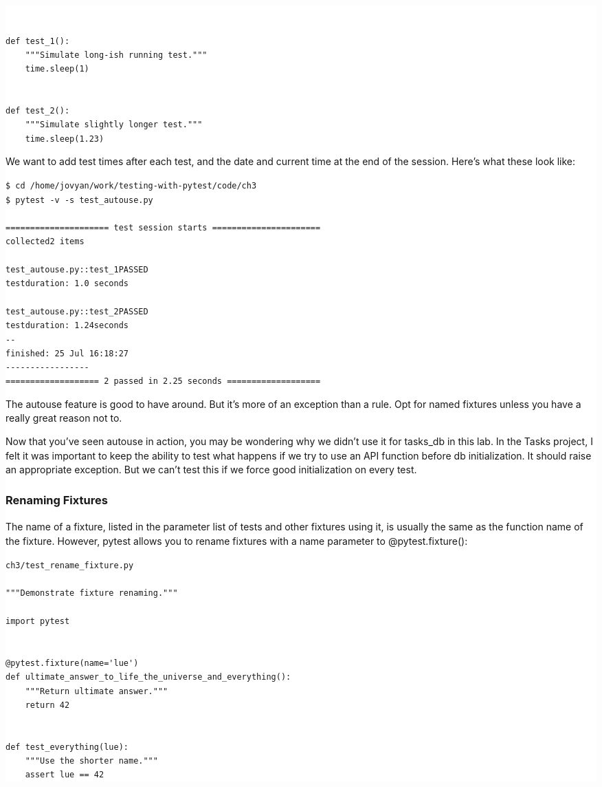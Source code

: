 ```


def test_1():
    """Simulate long-ish running test."""
    time.sleep(1)


def test_2():
    """Simulate slightly longer test."""
    time.sleep(1.23)
```

We want to add test times after each test, and the date and current time at
the end of the session. Here’s what these look like:

```
$ cd /home/jovyan/work/testing-with-pytest/code/ch3
$ pytest -v -s test_autouse.py

===================== test session starts ======================
collected2 items

test_autouse.py::test_1PASSED
testduration: 1.0 seconds

test_autouse.py::test_2PASSED
testduration: 1.24seconds
--
finished: 25 Jul 16:18:27
-----------------
=================== 2 passed in 2.25 seconds ===================
```

The autouse feature is good to have around. But it’s more of an exception than
a rule. Opt for named fixtures unless you have a really great reason not to.

Now that you’ve seen autouse in action, you may be wondering why we didn’t
use it for tasks_db in this lab. In the Tasks project, I felt it was important
to keep the ability to test what happens if we try to use an API function before
db initialization. It should raise an appropriate exception. But we can’t test
this if we force good initialization on every test.

### Renaming Fixtures

The name of a fixture, listed in the parameter list of tests and other fixtures
using it, is usually the same as the function name of the fixture. However,
pytest allows you to rename fixtures with a name parameter to @pytest.fixture():

```
ch3/test_rename_fixture.py

"""Demonstrate fixture renaming."""

import pytest


@pytest.fixture(name='lue')
def ultimate_answer_to_life_the_universe_and_everything():
    """Return ultimate answer."""
    return 42


def test_everything(lue):
    """Use the shorter name."""
    assert lue == 42
```
